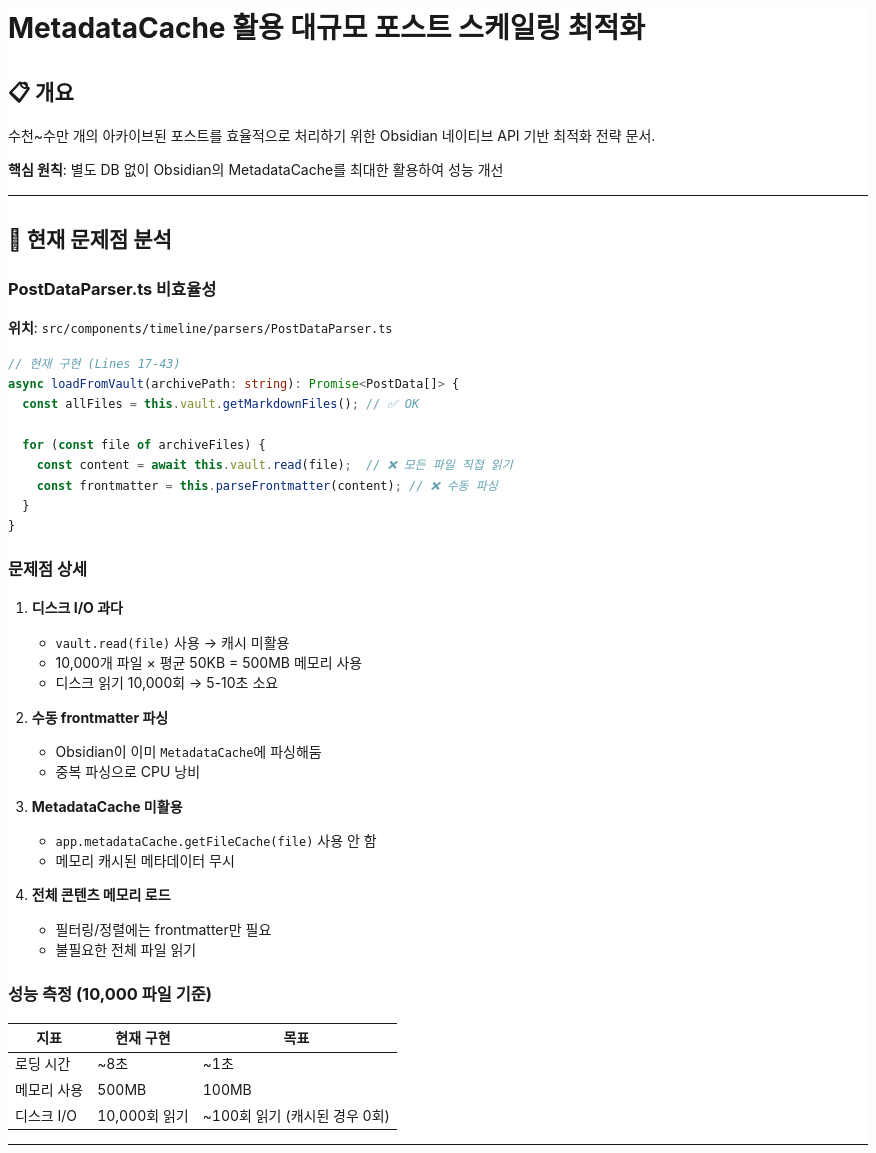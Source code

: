 # MetadataCache 활용 대규모 포스트 스케일링 최적화

## 📋 개요

수천~수만 개의 아카이브된 포스트를 효율적으로 처리하기 위한 Obsidian 네이티브 API 기반 최적화 전략 문서.

**핵심 원칙**: 별도 DB 없이 Obsidian의 MetadataCache를 최대한 활용하여 성능 개선

---

## 🔴 현재 문제점 분석

### PostDataParser.ts 비효율성

**위치**: `src/components/timeline/parsers/PostDataParser.ts`

```typescript
// 현재 구현 (Lines 17-43)
async loadFromVault(archivePath: string): Promise<PostData[]> {
  const allFiles = this.vault.getMarkdownFiles(); // ✅ OK

  for (const file of archiveFiles) {
    const content = await this.vault.read(file);  // ❌ 모든 파일 직접 읽기
    const frontmatter = this.parseFrontmatter(content); // ❌ 수동 파싱
  }
}
```

### 문제점 상세

1. **디스크 I/O 과다**
   - `vault.read(file)` 사용 → 캐시 미활용
   - 10,000개 파일 × 평균 50KB = 500MB 메모리 사용
   - 디스크 읽기 10,000회 → 5-10초 소요

2. **수동 frontmatter 파싱**
   - Obsidian이 이미 `MetadataCache`에 파싱해둠
   - 중복 파싱으로 CPU 낭비

3. **MetadataCache 미활용**
   - `app.metadataCache.getFileCache(file)` 사용 안 함
   - 메모리 캐시된 메타데이터 무시

4. **전체 콘텐츠 메모리 로드**
   - 필터링/정렬에는 frontmatter만 필요
   - 불필요한 전체 파일 읽기

### 성능 측정 (10,000 파일 기준)

| 지표 | 현재 구현 | 목표 |
|------|----------|------|
| 로딩 시간 | ~8초 | ~1초 |
| 메모리 사용 | 500MB | 100MB |
| 디스크 I/O | 10,000회 읽기 | ~100회 읽기 (캐시된 경우 0회) |

---